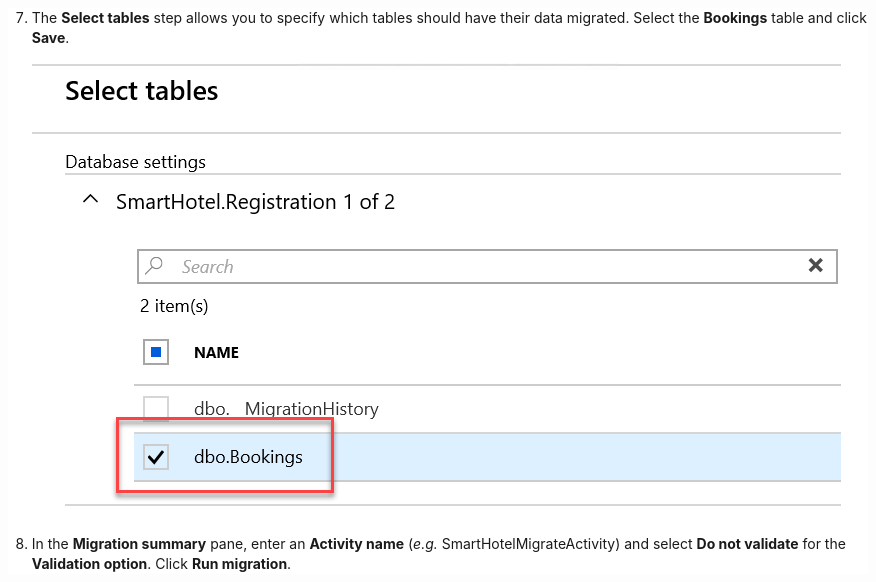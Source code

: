 7. The **Select tables** step allows you to specify which tables should have their data migrated. Select the **Bookings** table and click **Save**.

    ![Screenshot from DMS showing tables being selected for replication.](Images/Exercise2/select-tables.png)

8. In the **Migration summary** pane, enter an **Activity name** (*e.g.* SmartHotelMigrateActivity) and select **Do not validate** for the **Validation option**. Click **Run migration**.
